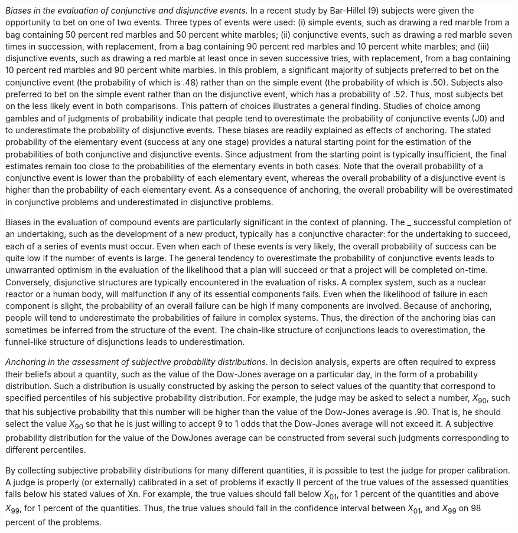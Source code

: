 *Biases in the evaluation of conjunctive and disjunctive events.* In a recent study by Bar-Hillel (9) subjects were given the opportunity to bet on one of two events. Three types of events were used: (i) simple events, such as drawing a red marble from a bag containing 50 percent red marbles and 50 percent white marbles; (ii) conjunctive events, such as drawing a red marble seven times in succession, with replacement, from a bag containing 90 percent red marbles and 10 percent white marbles; and (iii) disjunctive events, such as drawing a red marble at least once in seven successive tries, with replacement, from a bag containing 10 percent red marbles and 90 percent white marbles. In this problem, a significant majority of subjects preferred to bet on the conjunctive event (the probability of which is .48) rather than on the simple event (the probability of which is .50). Subjects also preferred to bet on the simple event rather than on the disjunctive event, which has a probability of .52. Thus, most subjects bet on the less likely event in both comparisons. This pattern of choices illustrates a general finding. Studies of choice among gambles and of judgments of probability indicate that people tend to overestimate the probability of conjunctive events (J0) and to underestimate the probability of disjunctive events. These biases are readily explained as effects of anchoring. The stated probability of the elementary event (success at any one stage) provides a natural starting point for the estimation of the probabilities of both conjunctive and disjunctive events. Since adjustment from the starting point is typically insufficient, the final estimates remain too close to the probabilities of the elementary events in both cases. Note that the overall probability of a conjunctive event is lower than the probability of each elementary event, whereas the overall probability of a disjunctive event is higher than the probability of each elementary event. As a consequence of anchoring, the overall probability will be overestimated in conjunctive problems and underestimated in disjunctive problems. 

Biases in the evaluation of compound events are particularly significant in the context of planning. The _ successful completion of an undertaking, such as the development of a new product, typically has a conjunctive character: for the undertaking to succeed, each of a series of events must occur. Even when each of these events is very likely, the overall probability of success can be quite low if the number of events is large. The general tendency to overestimate the probability of conjunctive events leads to unwarranted optimism in the evaluation of the likelihood that a plan will succeed or that a project will be completed on-time. Conversely, disjunctive structures are typically encountered in the evaluation of risks. A complex system, such as a nuclear reactor or a human body, will malfunction if any of its essential components fails. Even when the likelihood of failure in each component is slight, the probability of an overall failure can be high if many components are involved. Because of anchoring, people will tend to underestimate the probabilities of failure in complex systems. Thus, the direction of the anchoring bias can sometimes be inferred from the structure of the event. The chain-like structure of conjunctions leads to overestimation, the funnel-like structure of disjunctions leads to underestimation. 

*Anchoring in the assessment of subjective probability distributions.* In decision analysis, experts are often required to express their beliefs about a quantity, such as the value of the Dow-Jones average on a particular day, in the form of a probability distribution. Such a distribution is usually constructed by asking the person to select values of the quantity that correspond to specified percentiles of his subjective probability distribution. For example, the judge may be asked to select a number, $X_{90}$, such that his subjective probability that this number will be higher than the value of the Dow-Jones average is .90. That is, he should select the value $X_{90}$ so that he is just willing to accept 9 to 1 odds that the Dow-Jones average will not exceed it. A subjective probability distribution for the value of the DowJones average can be constructed from several such judgments corresponding to different percentiles. 

By collecting subjective probability distributions for many different quantities, it is possible to test the judge for proper calibration. A judge is properly (or externally) calibrated in a set of problems if exactly II percent of the true values of the assessed quantities falls below his stated values of Xn. For example, the true values should fall below  $X_{01}$, for 1 percent of the quantities and above  $X_{99}$, for 1 percent of the quantities. Thus, the true values should fall in the confidence interval between  $X_{01}$, and  $X_{99}$ on 98 percent of the problems. 
